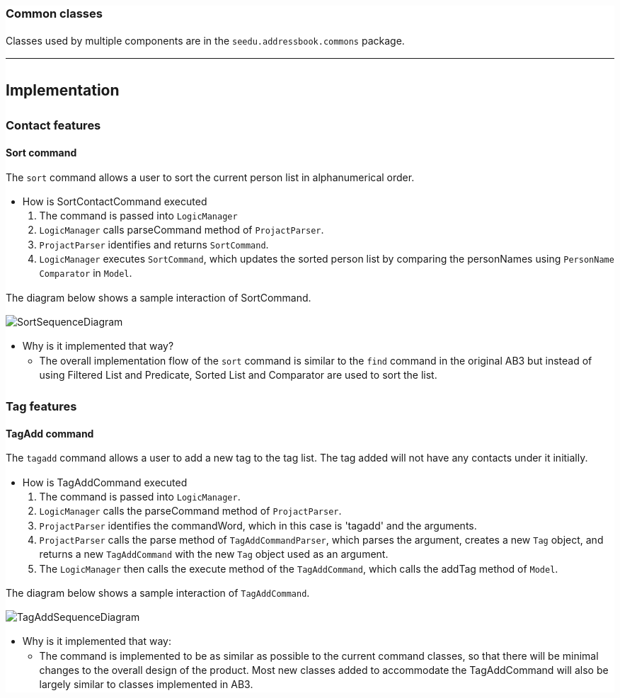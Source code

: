 ### Common classes

Classes used by multiple components are in the `seedu.addressbook.commons` package.

--------------------------------------------------------------------------------------------------------------------
## **Implementation**

### Contact features

**Sort command**

The `sort` command allows a user to sort the current person list in alphanumerical order. 

- How is SortContactCommand executed
    1. The command is passed into `LogicManager`
    1. `LogicManager` calls parseCommand method of `ProjactParser`.
    1. `ProjactParser` identifies and returns `SortCommand`.
    1. `LogicManager` executes `SortCommand`, which updates the sorted person list by comparing the personNames using `PersonNameComparator` in `Model`.

The diagram below shows a sample interaction of SortCommand.

![SortSequenceDiagram](images/SortSequenceDiagram.png)

- Why is it implemented that way?
    - The overall implementation flow of the `sort` command is similar to the `find` command in the original AB3 but instead of using Filtered
     List and Predicate, Sorted List and Comparator are used to sort the list.

### Tag features

**TagAdd command**

The `tagadd` command allows a user to add a new tag to the tag list. The tag added will not have any contacts under it initially.

- How is TagAddCommand executed
    1. The command is passed into `LogicManager`.
    2. `LogicManager` calls the parseCommand method of `ProjactParser`.
    3. `ProjactParser` identifies the commandWord, which in this case is 'tagadd' and the arguments.
    4. `ProjactParser` calls the parse method of `TagAddCommandParser`, which parses the argument, creates a new `Tag` object, and returns a new `TagAddCommand` with the new `Tag` object used as an argument.
    5. The `LogicManager` then calls the execute method of the `TagAddCommand`, which calls the addTag method of `Model`.

The diagram below shows a sample interaction of `TagAddCommand`. 

![TagAddSequenceDiagram](images/TagAddSequenceDiagram.png)

- Why is it implemented that way:
    - The command is implemented to be as similar as possible to the current command classes, so that there will be minimal changes to the overall design of the product. Most new classes added to accommodate the TagAddCommand will also be largely similar to classes implemented in AB3.
